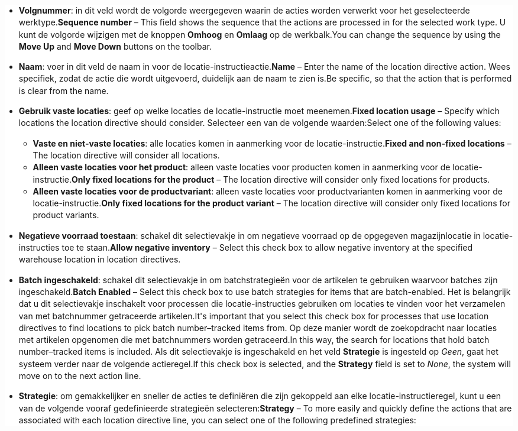 - <span data-ttu-id="ca92b-358">**Volgnummer**: in dit veld wordt de volgorde weergegeven waarin de acties worden verwerkt voor het geselecteerde werktype.</span><span class="sxs-lookup"><span data-stu-id="ca92b-358">**Sequence number** – This field shows the sequence that the actions are processed in for the selected work type.</span></span> <span data-ttu-id="ca92b-359">U kunt de volgorde wijzigen met de knoppen **Omhoog** en **Omlaag** op de werkbalk.</span><span class="sxs-lookup"><span data-stu-id="ca92b-359">You can change the sequence by using the **Move Up** and **Move Down** buttons on the toolbar.</span></span>
- <span data-ttu-id="ca92b-360">**Naam**: voer in dit veld de naam in voor de locatie-instructieactie.</span><span class="sxs-lookup"><span data-stu-id="ca92b-360">**Name** – Enter the name of the location directive action.</span></span> <span data-ttu-id="ca92b-361">Wees specifiek, zodat de actie die wordt uitgevoerd, duidelijk aan de naam te zien is.</span><span class="sxs-lookup"><span data-stu-id="ca92b-361">Be specific, so that the action that is performed is clear from the name.</span></span>
- <span data-ttu-id="ca92b-362">**Gebruik vaste locaties**: geef op welke locaties de locatie-instructie moet meenemen.</span><span class="sxs-lookup"><span data-stu-id="ca92b-362">**Fixed location usage** – Specify which locations the location directive should consider.</span></span> <span data-ttu-id="ca92b-363">Selecteer een van de volgende waarden:</span><span class="sxs-lookup"><span data-stu-id="ca92b-363">Select one of the following values:</span></span>

    - <span data-ttu-id="ca92b-364">**Vaste en niet-vaste locaties**: alle locaties komen in aanmerking voor de locatie-instructie.</span><span class="sxs-lookup"><span data-stu-id="ca92b-364">**Fixed and non-fixed locations** – The location directive will consider all locations.</span></span>
    - <span data-ttu-id="ca92b-365">**Alleen vaste locaties voor het product**: alleen vaste locaties voor producten komen in aanmerking voor de locatie-instructie.</span><span class="sxs-lookup"><span data-stu-id="ca92b-365">**Only fixed locations for the product** – The location directive will consider only fixed locations for products.</span></span>
    - <span data-ttu-id="ca92b-366">**Alleen vaste locaties voor de productvariant**: alleen vaste locaties voor productvarianten komen in aanmerking voor de locatie-instructie.</span><span class="sxs-lookup"><span data-stu-id="ca92b-366">**Only fixed locations for the product variant** – The location directive will consider only fixed locations for product variants.</span></span>

- <span data-ttu-id="ca92b-367">**Negatieve voorraad toestaan**: schakel dit selectievakje in om negatieve voorraad op de opgegeven magazijnlocatie in locatie-instructies toe te staan.</span><span class="sxs-lookup"><span data-stu-id="ca92b-367">**Allow negative inventory** – Select this check box to allow negative inventory at the specified warehouse location in location directives.</span></span>
- <span data-ttu-id="ca92b-368">**Batch ingeschakeld**: schakel dit selectievakje in om batchstrategieën voor de artikelen te gebruiken waarvoor batches zijn ingeschakeld.</span><span class="sxs-lookup"><span data-stu-id="ca92b-368">**Batch Enabled** – Select this check box to use batch strategies for items that are batch-enabled.</span></span> <span data-ttu-id="ca92b-369">Het is belangrijk dat u dit selectievakje inschakelt voor processen die locatie-instructies gebruiken om locaties te vinden voor het verzamelen van met batchnummer getraceerde artikelen.</span><span class="sxs-lookup"><span data-stu-id="ca92b-369">It's important that you select this check box for processes that use location directives to find locations to pick batch number–tracked items from.</span></span> <span data-ttu-id="ca92b-370">Op deze manier wordt de zoekopdracht naar locaties met artikelen opgenomen die met batchnummers worden getraceerd.</span><span class="sxs-lookup"><span data-stu-id="ca92b-370">In this way, the search for locations that hold batch number–tracked items is included.</span></span> <span data-ttu-id="ca92b-371">Als dit selectievakje is ingeschakeld en het veld **Strategie** is ingesteld op *Geen*, gaat het systeem verder naar de volgende actieregel.</span><span class="sxs-lookup"><span data-stu-id="ca92b-371">If this check box is selected, and the **Strategy** field is set to *None*, the system will move on to the next action line.</span></span>
- <span data-ttu-id="ca92b-372">**Strategie**: om gemakkelijker en sneller de acties te definiëren die zijn gekoppeld aan elke locatie-instructieregel, kunt u een van de volgende vooraf gedefinieerde strategieën selecteren:</span><span class="sxs-lookup"><span data-stu-id="ca92b-372">**Strategy** – To more easily and quickly define the actions that are associated with each location directive line, you can select one of the following predefined strategies:</span></span>
